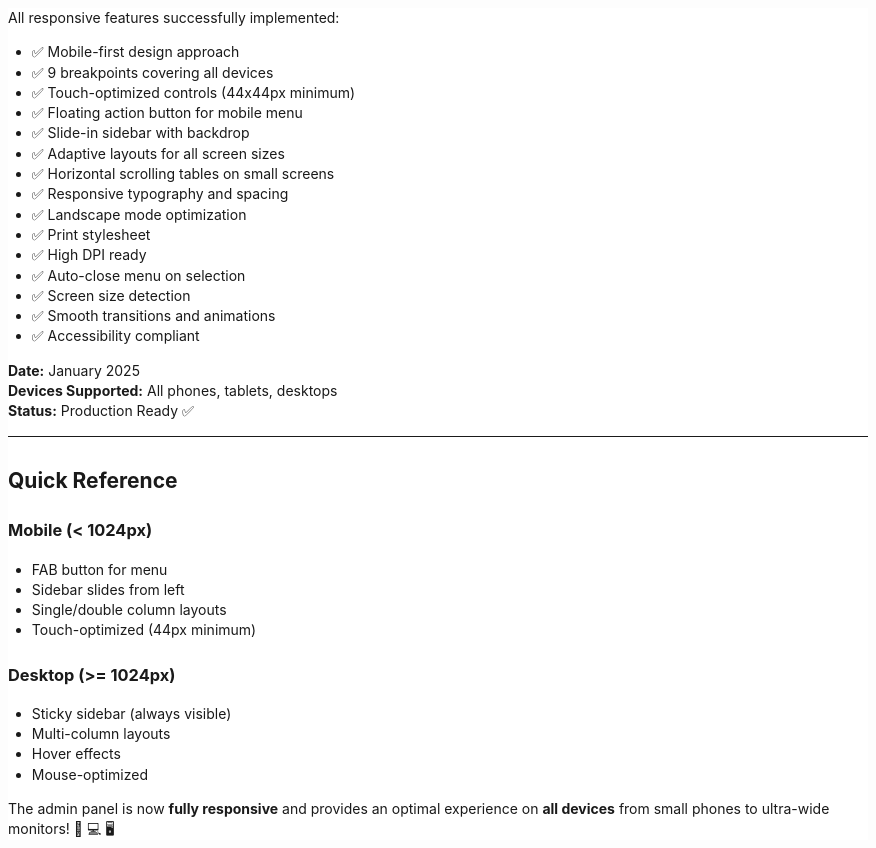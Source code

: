 All responsive features successfully implemented:

- ✅ Mobile-first design approach
- ✅ 9 breakpoints covering all devices
- ✅ Touch-optimized controls (44x44px minimum)
- ✅ Floating action button for mobile menu
- ✅ Slide-in sidebar with backdrop
- ✅ Adaptive layouts for all screen sizes
- ✅ Horizontal scrolling tables on small screens
- ✅ Responsive typography and spacing
- ✅ Landscape mode optimization
- ✅ Print stylesheet
- ✅ High DPI ready
- ✅ Auto-close menu on selection
- ✅ Screen size detection
- ✅ Smooth transitions and animations
- ✅ Accessibility compliant

**Date:** January 2025  
**Devices Supported:** All phones, tablets, desktops  
**Status:** Production Ready ✅  

---

## Quick Reference

### Mobile (< 1024px)
- FAB button for menu
- Sidebar slides from left
- Single/double column layouts
- Touch-optimized (44px minimum)

### Desktop (>= 1024px)
- Sticky sidebar (always visible)
- Multi-column layouts
- Hover effects
- Mouse-optimized

The admin panel is now **fully responsive** and provides an optimal experience on **all devices** from small phones to ultra-wide monitors! 📱 💻 🖥️
